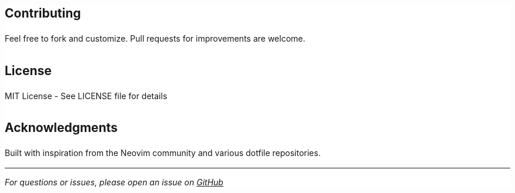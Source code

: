 ## Contributing

Feel free to fork and customize. Pull requests for improvements are welcome.

## License

MIT License - See LICENSE file for details

## Acknowledgments

Built with inspiration from the Neovim community and various dotfile repositories.

---

*For questions or issues, please open an issue on [GitHub](https://github.com/ProdigyRahul/dotvim/issues)*